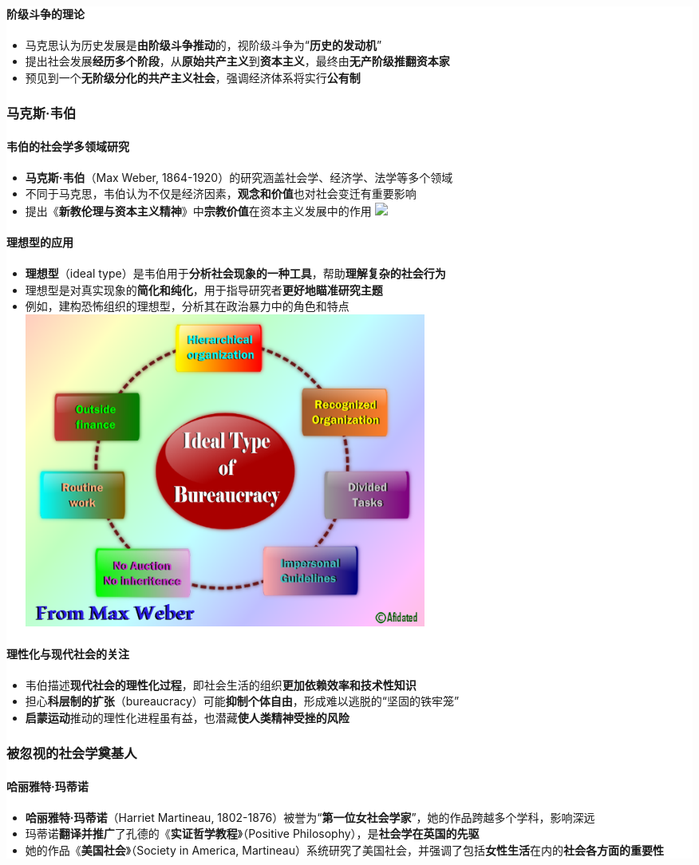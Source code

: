 #### 阶级斗争的理论
- 马克思认为历史发展是**由阶级斗争推动**的，视阶级斗争为“**历史的发动机**”
- 提出社会发展**经历多个阶段**，从**原始共产主义**到**资本主义**，最终由**无产阶级推翻资本家**
- 预见到一个**无阶级分化的共产主义社会**，强调经济体系将实行**公有制**

### 马克斯·韦伯
#### 韦伯的社会学多领域研究
- **马克斯·韦伯**（Max Weber, 1864-1920）的研究涵盖社会学、经济学、法学等多个领域
- 不同于马克思，韦伯认为不仅是经济因素，**观念和价值**也对社会变迁有重要影响
- 提出《**新教伦理与资本主义精神**》中**宗教价值**在资本主义发展中的作用
![](images/2024-04-15-10-35-09.png)

#### 理想型的应用
- **理想型**（ideal type）是韦伯用于**分析社会现象的一种工具**，帮助**理解复杂的社会行为**
- 理想型是对真实现象的**简化和纯化**，用于指导研究者**更好地瞄准研究主题**
- 例如，建构恐怖组织的理想型，分析其在政治暴力中的角色和特点
![](images/2024-04-15-10-36-17.png)

#### 理性化与现代社会的关注
- 韦伯描述**现代社会的理性化过程**，即社会生活的组织**更加依赖效率和技术性知识**
- 担心**科层制的扩张**（bureaucracy）可能**抑制个体自由**，形成难以逃脱的“坚固的铁牢笼”
- **启蒙运动**推动的理性化进程虽有益，也潜藏**使人类精神受挫的风险**

### 被忽视的社会学奠基人
#### 哈丽雅特·玛蒂诺
- **哈丽雅特·玛蒂诺**（Harriet Martineau, 1802-1876）被誉为“**第一位女社会学家**”，她的作品跨越多个学科，影响深远
- 玛蒂诺**翻译并推广**了孔德的《**实证哲学教程**》（Positive Philosophy），是**社会学在英国的先驱**
- 她的作品《**美国社会**》（Society in America, Martineau）系统研究了美国社会，并强调了包括**女性生活**在内的**社会各方面的重要性**